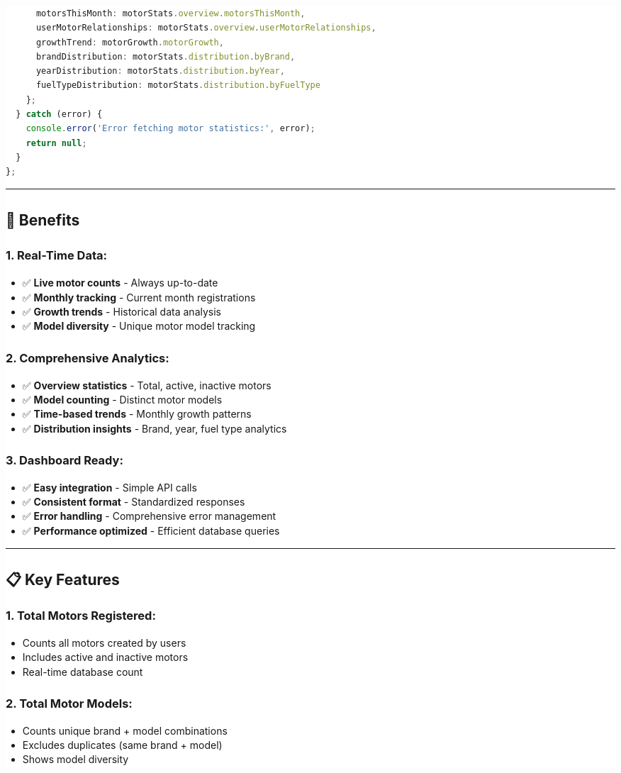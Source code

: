 ```javascript
      motorsThisMonth: motorStats.overview.motorsThisMonth,
      userMotorRelationships: motorStats.overview.userMotorRelationships,
      growthTrend: motorGrowth.motorGrowth,
      brandDistribution: motorStats.distribution.byBrand,
      yearDistribution: motorStats.distribution.byYear,
      fuelTypeDistribution: motorStats.distribution.byFuelType
    };
  } catch (error) {
    console.error('Error fetching motor statistics:', error);
    return null;
  }
};
```

---

## 🎉 Benefits

### **1. Real-Time Data:**
- ✅ **Live motor counts** - Always up-to-date
- ✅ **Monthly tracking** - Current month registrations
- ✅ **Growth trends** - Historical data analysis
- ✅ **Model diversity** - Unique motor model tracking

### **2. Comprehensive Analytics:**
- ✅ **Overview statistics** - Total, active, inactive motors
- ✅ **Model counting** - Distinct motor models
- ✅ **Time-based trends** - Monthly growth patterns
- ✅ **Distribution insights** - Brand, year, fuel type analytics

### **3. Dashboard Ready:**
- ✅ **Easy integration** - Simple API calls
- ✅ **Consistent format** - Standardized responses
- ✅ **Error handling** - Comprehensive error management
- ✅ **Performance optimized** - Efficient database queries

---

## 📋 Key Features

### **1. Total Motors Registered:**
- Counts all motors created by users
- Includes active and inactive motors
- Real-time database count

### **2. Total Motor Models:**
- Counts unique brand + model combinations
- Excludes duplicates (same brand + model)
- Shows model diversity
